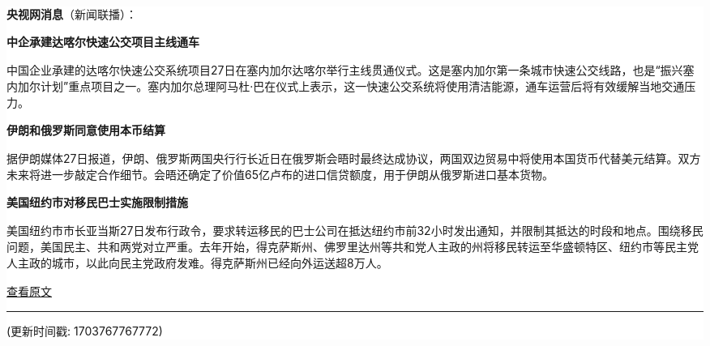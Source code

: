 <p><strong>央视网消息</strong>（新闻联播）：<br></p><p><strong>中企承建达喀尔快速公交项目主线通车</strong><br></p><p>中国企业承建的达喀尔快速公交系统项目27日在塞内加尔达喀尔举行主线贯通仪式。这是塞内加尔第一条城市快速公交线路，也是“振兴塞内加尔计划”重点项目之一。塞内加尔总理阿马杜·巴在仪式上表示，这一快速公交系统将使用清洁能源，通车运营后将有效缓解当地交通压力。 &nbsp;&nbsp;&nbsp;</p><p><strong>伊朗和俄罗斯同意使用本币结算</strong><br></p><p>据伊朗媒体27日报道，伊朗、俄罗斯两国央行行长近日在俄罗斯会晤时最终达成协议，两国双边贸易中将使用本国货币代替美元结算。双方未来将进一步敲定合作细节。会晤还确定了价值65亿卢布的进口信贷额度，用于伊朗从俄罗斯进口基本货物。<br></p><p><strong>美国纽约市对移民巴士实施限制措施</strong><br></p><p>美国纽约市市长亚当斯27日发布行政令，要求转运移民的巴士公司在抵达纽约市前32小时发出通知，并限制其抵达的时段和地点。围绕移民问题，美国民主、共和两党对立严重。去年开始，得克萨斯州、佛罗里达州等共和党人主政的州将移民转运至华盛顿特区、纽约市等民主党人主政的城市，以此向民主党政府发难。得克萨斯州已经向外运送超8万人。</p>

[查看原文](https://tv.cctv.com/2023/12/28/VIDEWUChvzEBK6ewbgE7adt0231228.shtml)



---

(更新时间戳: 1703767767772)

